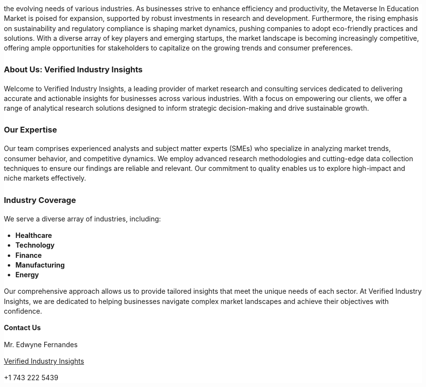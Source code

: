 the evolving needs of various industries. As businesses strive to enhance efficiency and productivity, the Metaverse In Education Market is poised for expansion, supported by robust investments in research and development. Furthermore, the rising emphasis on sustainability and regulatory compliance is shaping market dynamics, pushing companies to adopt eco-friendly practices and solutions. With a diverse array of key players and emerging startups, the market landscape is becoming increasingly competitive, offering ample opportunities for stakeholders to capitalize on the growing trends and consumer preferences.</p><h3>About Us: Verified Industry Insights</h3><p>Welcome to Verified Industry Insights, a leading provider of market research and consulting services dedicated to delivering accurate and actionable insights for businesses across various industries. With a focus on empowering our clients, we offer a range of analytical research solutions designed to inform strategic decision-making and drive sustainable growth.</p><h3>Our Expertise</h3><p>Our team comprises experienced analysts and subject matter experts (SMEs) who specialize in analyzing market trends, consumer behavior, and competitive dynamics. We employ advanced research methodologies and cutting-edge data collection techniques to ensure our findings are reliable and relevant. Our commitment to quality enables us to explore high-impact and niche markets effectively.</p><h3>Industry Coverage</h3><p>We serve a diverse array of industries, including:</p><ul><li><strong>Healthcare</strong></li><li><strong>Technology</strong></li><li><strong>Finance</strong></li><li><strong>Manufacturing</strong></li><li><strong>Energy</strong></li></ul><p>Our comprehensive approach allows us to provide tailored insights that meet the unique needs of each sector. At Verified Industry Insights, we are dedicated to helping businesses navigate complex market landscapes and achieve their objectives with confidence.</p><p><strong>Contact Us</strong></p><p>Mr. Edwyne Fernandes</p><p><a href="https://www.verifiedindustryinsights.com/">Verified Industry Insights</a></p><p>+1 743 222 5439</p>
